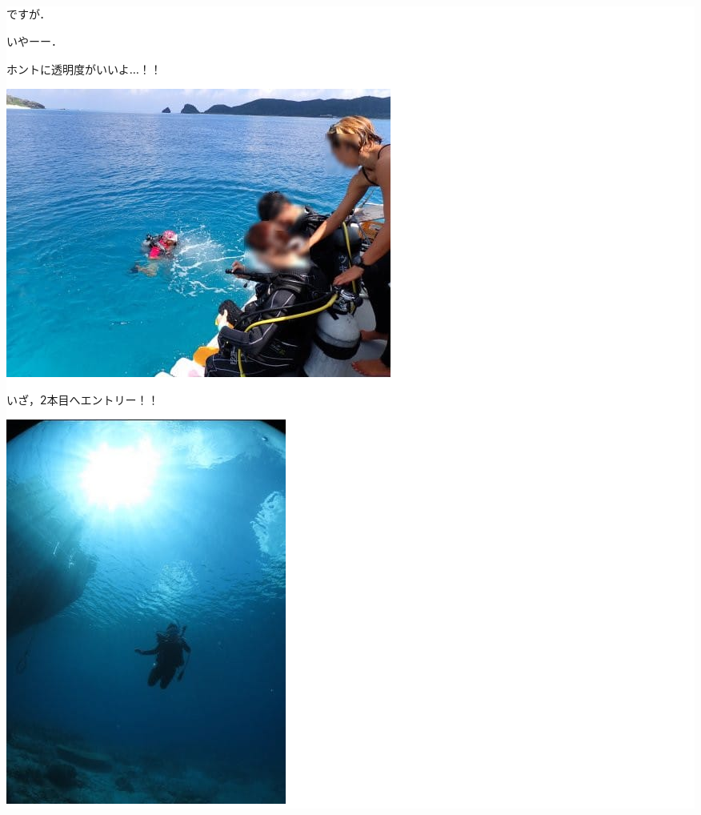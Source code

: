 ですが．


いやーー．


ホントに透明度がいいよ…！！




![8158504eca5166f00f88ccd7abbbb8e6.jpg](images/8158504eca5166f00f88ccd7abbbb8e6.jpg)







いざ，2本目へエントリー！！




![2f553f19dce7cabe6d82642977dc2e23.jpg](images/2f553f19dce7cabe6d82642977dc2e23.jpg)

